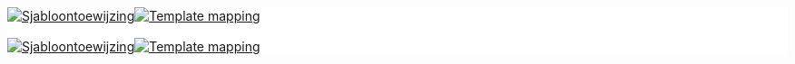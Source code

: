 <span data-ttu-id="656d2-208">[![Sjabloontoewijzing](./media/ExpenseEstimateTransactionRelationshipsMapping.jpg)](./media/ExpenseEstimateTransactionRelationshipsMapping.jpg)</span><span class="sxs-lookup"><span data-stu-id="656d2-208">[![Template mapping](./media/ExpenseEstimateTransactionRelationshipsMapping.jpg)](./media/ExpenseEstimateTransactionRelationshipsMapping.jpg)</span></span>

<span data-ttu-id="656d2-209">[![Sjabloontoewijzing](./media/ExpenseEstimatesMapping.jpg)](./media/ExpenseEstimatesMapping.jpg)</span><span class="sxs-lookup"><span data-stu-id="656d2-209">[![Template mapping](./media/ExpenseEstimatesMapping.jpg)](./media/ExpenseEstimatesMapping.jpg)</span></span>




